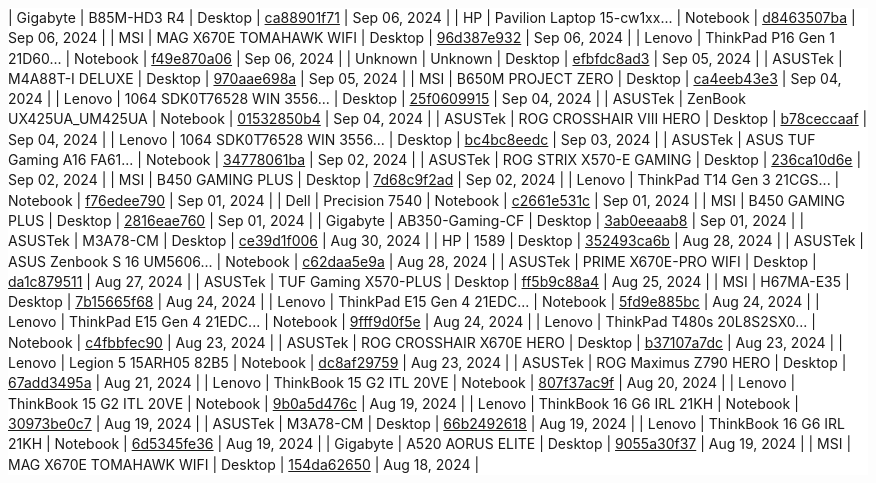 | Gigabyte      | B85M-HD3 R4                 | Desktop     | [ca88901f71](https://linux-hardware.org/?probe=ca88901f71) | Sep 06, 2024 |
| HP            | Pavilion Laptop 15-cw1xx... | Notebook    | [d8463507ba](https://linux-hardware.org/?probe=d8463507ba) | Sep 06, 2024 |
| MSI           | MAG X670E TOMAHAWK WIFI     | Desktop     | [96d387e932](https://linux-hardware.org/?probe=96d387e932) | Sep 06, 2024 |
| Lenovo        | ThinkPad P16 Gen 1 21D60... | Notebook    | [f49e870a06](https://linux-hardware.org/?probe=f49e870a06) | Sep 06, 2024 |
| Unknown       | Unknown                     | Desktop     | [efbfdc8ad3](https://linux-hardware.org/?probe=efbfdc8ad3) | Sep 05, 2024 |
| ASUSTek       | M4A88T-I DELUXE             | Desktop     | [970aae698a](https://linux-hardware.org/?probe=970aae698a) | Sep 05, 2024 |
| MSI           | B650M PROJECT ZERO          | Desktop     | [ca4eeb43e3](https://linux-hardware.org/?probe=ca4eeb43e3) | Sep 04, 2024 |
| Lenovo        | 1064 SDK0T76528 WIN 3556... | Desktop     | [25f0609915](https://linux-hardware.org/?probe=25f0609915) | Sep 04, 2024 |
| ASUSTek       | ZenBook UX425UA_UM425UA     | Notebook    | [01532850b4](https://linux-hardware.org/?probe=01532850b4) | Sep 04, 2024 |
| ASUSTek       | ROG CROSSHAIR VIII HERO     | Desktop     | [b78ceccaaf](https://linux-hardware.org/?probe=b78ceccaaf) | Sep 04, 2024 |
| Lenovo        | 1064 SDK0T76528 WIN 3556... | Desktop     | [bc4bc8eedc](https://linux-hardware.org/?probe=bc4bc8eedc) | Sep 03, 2024 |
| ASUSTek       | ASUS TUF Gaming A16 FA61... | Notebook    | [34778061ba](https://linux-hardware.org/?probe=34778061ba) | Sep 02, 2024 |
| ASUSTek       | ROG STRIX X570-E GAMING     | Desktop     | [236ca10d6e](https://linux-hardware.org/?probe=236ca10d6e) | Sep 02, 2024 |
| MSI           | B450 GAMING PLUS            | Desktop     | [7d68c9f2ad](https://linux-hardware.org/?probe=7d68c9f2ad) | Sep 02, 2024 |
| Lenovo        | ThinkPad T14 Gen 3 21CGS... | Notebook    | [f76edee790](https://linux-hardware.org/?probe=f76edee790) | Sep 01, 2024 |
| Dell          | Precision 7540              | Notebook    | [c2661e531c](https://linux-hardware.org/?probe=c2661e531c) | Sep 01, 2024 |
| MSI           | B450 GAMING PLUS            | Desktop     | [2816eae760](https://linux-hardware.org/?probe=2816eae760) | Sep 01, 2024 |
| Gigabyte      | AB350-Gaming-CF             | Desktop     | [3ab0eeaab8](https://linux-hardware.org/?probe=3ab0eeaab8) | Sep 01, 2024 |
| ASUSTek       | M3A78-CM                    | Desktop     | [ce39d1f006](https://linux-hardware.org/?probe=ce39d1f006) | Aug 30, 2024 |
| HP            | 1589                        | Desktop     | [352493ca6b](https://linux-hardware.org/?probe=352493ca6b) | Aug 28, 2024 |
| ASUSTek       | ASUS Zenbook S 16 UM5606... | Notebook    | [c62daa5e9a](https://linux-hardware.org/?probe=c62daa5e9a) | Aug 28, 2024 |
| ASUSTek       | PRIME X670E-PRO WIFI        | Desktop     | [da1c879511](https://linux-hardware.org/?probe=da1c879511) | Aug 27, 2024 |
| ASUSTek       | TUF Gaming X570-PLUS        | Desktop     | [ff5b9c88a4](https://linux-hardware.org/?probe=ff5b9c88a4) | Aug 25, 2024 |
| MSI           | H67MA-E35                   | Desktop     | [7b15665f68](https://linux-hardware.org/?probe=7b15665f68) | Aug 24, 2024 |
| Lenovo        | ThinkPad E15 Gen 4 21EDC... | Notebook    | [5fd9e885bc](https://linux-hardware.org/?probe=5fd9e885bc) | Aug 24, 2024 |
| Lenovo        | ThinkPad E15 Gen 4 21EDC... | Notebook    | [9fff9d0f5e](https://linux-hardware.org/?probe=9fff9d0f5e) | Aug 24, 2024 |
| Lenovo        | ThinkPad T480s 20L8S2SX0... | Notebook    | [c4fbbfec90](https://linux-hardware.org/?probe=c4fbbfec90) | Aug 23, 2024 |
| ASUSTek       | ROG CROSSHAIR X670E HERO    | Desktop     | [b37107a7dc](https://linux-hardware.org/?probe=b37107a7dc) | Aug 23, 2024 |
| Lenovo        | Legion 5 15ARH05 82B5       | Notebook    | [dc8af29759](https://linux-hardware.org/?probe=dc8af29759) | Aug 23, 2024 |
| ASUSTek       | ROG Maximus Z790 HERO       | Desktop     | [67add3495a](https://linux-hardware.org/?probe=67add3495a) | Aug 21, 2024 |
| Lenovo        | ThinkBook 15 G2 ITL 20VE    | Notebook    | [807f37ac9f](https://linux-hardware.org/?probe=807f37ac9f) | Aug 20, 2024 |
| Lenovo        | ThinkBook 15 G2 ITL 20VE    | Notebook    | [9b0a5d476c](https://linux-hardware.org/?probe=9b0a5d476c) | Aug 19, 2024 |
| Lenovo        | ThinkBook 16 G6 IRL 21KH    | Notebook    | [30973be0c7](https://linux-hardware.org/?probe=30973be0c7) | Aug 19, 2024 |
| ASUSTek       | M3A78-CM                    | Desktop     | [66b2492618](https://linux-hardware.org/?probe=66b2492618) | Aug 19, 2024 |
| Lenovo        | ThinkBook 16 G6 IRL 21KH    | Notebook    | [6d5345fe36](https://linux-hardware.org/?probe=6d5345fe36) | Aug 19, 2024 |
| Gigabyte      | A520 AORUS ELITE            | Desktop     | [9055a30f37](https://linux-hardware.org/?probe=9055a30f37) | Aug 19, 2024 |
| MSI           | MAG X670E TOMAHAWK WIFI     | Desktop     | [154da62650](https://linux-hardware.org/?probe=154da62650) | Aug 18, 2024 |